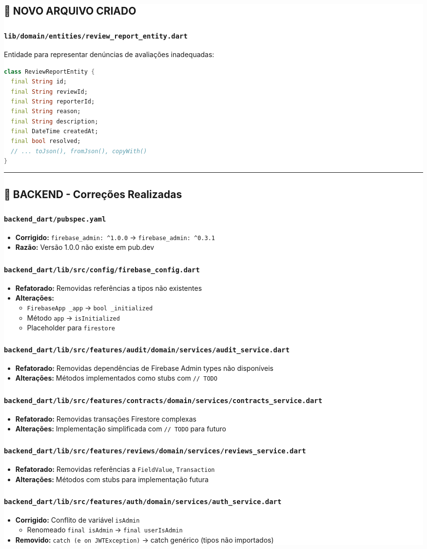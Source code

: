 
## 📁 NOVO ARQUIVO CRIADO

### `lib/domain/entities/review_report_entity.dart`
Entidade para representar denúncias de avaliações inadequadas:
```dart
class ReviewReportEntity {
  final String id;
  final String reviewId;
  final String reporterId;
  final String reason;
  final String description;
  final DateTime createdAt;
  final bool resolved;
  // ... toJson(), fromJson(), copyWith()
}
```

---

## 🔧 BACKEND - Correções Realizadas

### `backend_dart/pubspec.yaml`
- **Corrigido:** `firebase_admin: ^1.0.0` → `firebase_admin: ^0.3.1`
- **Razão:** Versão 1.0.0 não existe em pub.dev

### `backend_dart/lib/src/config/firebase_config.dart`
- **Refatorado:** Removidas referências a tipos não existentes
- **Alterações:**
  - `FirebaseApp _app` → `bool _initialized`
  - Método `app` → `isInitialized`
  - Placeholder para `firestore`

### `backend_dart/lib/src/features/audit/domain/services/audit_service.dart`
- **Refatorado:** Removidas dependências de Firebase Admin types não disponíveis
- **Alterações:** Métodos implementados como stubs com `// TODO`

### `backend_dart/lib/src/features/contracts/domain/services/contracts_service.dart`
- **Refatorado:** Removidas transações Firestore complexas
- **Alterações:** Implementação simplificada com `// TODO` para futuro

### `backend_dart/lib/src/features/reviews/domain/services/reviews_service.dart`
- **Refatorado:** Removidas referências a `FieldValue`, `Transaction`
- **Alterações:** Métodos com stubs para implementação futura

### `backend_dart/lib/src/features/auth/domain/services/auth_service.dart`
- **Corrigido:** Conflito de variável `isAdmin`
  - Renomeado `final isAdmin` → `final userIsAdmin`
- **Removido:** `catch (e on JWTException)` → catch genérico (tipos não importados)
